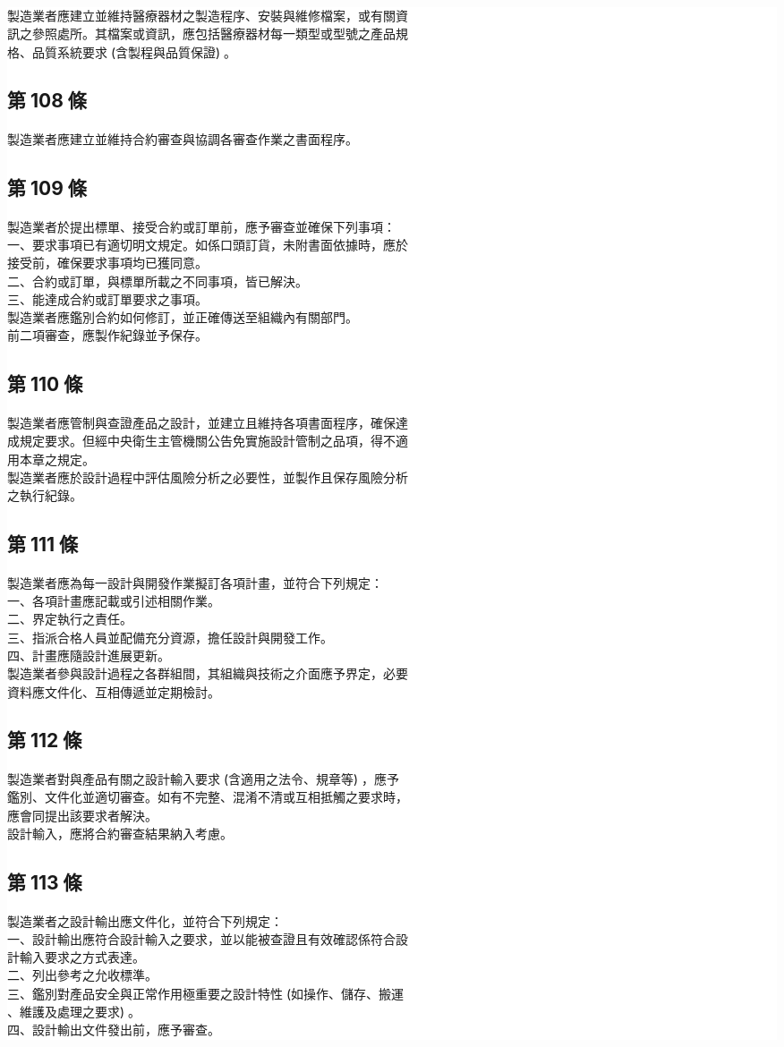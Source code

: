 製造業者應建立並維持醫療器材之製造程序、安裝與維修檔案，或有關資  
訊之參照處所。其檔案或資訊，應包括醫療器材每一類型或型號之產品規  
格、品質系統要求 (含製程與品質保證) 。

第 108 條
---------
製造業者應建立並維持合約審查與協調各審查作業之書面程序。

第 109 條
---------
製造業者於提出標單、接受合約或訂單前，應予審查並確保下列事項：  
一、要求事項已有適切明文規定。如係口頭訂貨，未附書面依據時，應於  
    接受前，確保要求事項均已獲同意。  
二、合約或訂單，與標單所載之不同事項，皆已解決。  
三、能達成合約或訂單要求之事項。  
製造業者應鑑別合約如何修訂，並正確傳送至組織內有關部門。  
前二項審查，應製作紀錄並予保存。

第 110 條
---------
製造業者應管制與查證產品之設計，並建立且維持各項書面程序，確保達  
成規定要求。但經中央衛生主管機關公告免實施設計管制之品項，得不適  
用本章之規定。  
製造業者應於設計過程中評估風險分析之必要性，並製作且保存風險分析  
之執行紀錄。

第 111 條
---------
製造業者應為每一設計與開發作業擬訂各項計畫，並符合下列規定：  
一、各項計畫應記載或引述相關作業。  
二、界定執行之責任。  
三、指派合格人員並配備充分資源，擔任設計與開發工作。  
四、計畫應隨設計進展更新。  
製造業者參與設計過程之各群組間，其組織與技術之介面應予界定，必要  
資料應文件化、互相傳遞並定期檢討。

第 112 條
---------
製造業者對與產品有關之設計輸入要求 (含適用之法令、規章等) ，應予  
鑑別、文件化並適切審查。如有不完整、混淆不清或互相抵觸之要求時，  
應會同提出該要求者解決。  
設計輸入，應將合約審查結果納入考慮。

第 113 條
---------
製造業者之設計輸出應文件化，並符合下列規定：  
一、設計輸出應符合設計輸入之要求，並以能被查證且有效確認係符合設  
    計輸入要求之方式表達。  
二、列出參考之允收標準。  
三、鑑別對產品安全與正常作用極重要之設計特性 (如操作、儲存、搬運  
    、維護及處理之要求) 。  
四、設計輸出文件發出前，應予審查。
